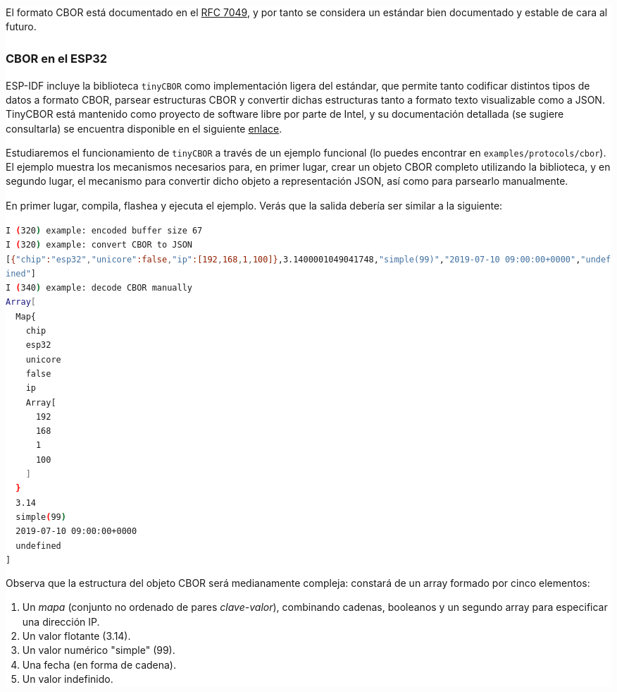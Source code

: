 El formato CBOR está documentado en el [RFC 7049](https://tools.ietf.org/html/rfc7049),
y por tanto se considera un estándar bien documentado y estable de cara al futuro.

### CBOR en el ESP32

ESP-IDF incluye la biblioteca `tinyCBOR` como implementación ligera del estándar,
que permite tanto codificar distintos tipos de datos a formato CBOR, parsear
estructuras CBOR y convertir dichas estructuras tanto a formato texto visualizable
como a JSON. TinyCBOR está mantenido como proyecto de software libre por parte
de Intel, y su documentación detallada (se sugiere consultarla) se encuentra
disponible en el siguiente [enlace](https://intel.github.io/tinycbor/current/).

Estudiaremos el funcionamiento de `tinyCBOR` a través de un ejemplo
funcional (lo puedes encontrar en `examples/protocols/cbor`). El ejemplo
muestra los mecanismos necesarios para, en primer lugar, crear un objeto
CBOR completo utilizando la biblioteca, y en segundo lugar, el mecanismo
para convertir dicho objeto a representación JSON, así como para parsearlo
manualmente.

En primer lugar, compila, flashea y ejecuta el ejemplo. 
Verás que la salida debería ser similar a la siguiente:

```sh
I (320) example: encoded buffer size 67
I (320) example: convert CBOR to JSON
[{"chip":"esp32","unicore":false,"ip":[192,168,1,100]},3.1400001049041748,"simple(99)","2019-07-10 09:00:00+0000","undefined"]
I (340) example: decode CBOR manually
Array[
  Map{
    chip
    esp32
    unicore
    false
    ip
    Array[
      192
      168
      1
      100
    ]
  }
  3.14
  simple(99)
  2019-07-10 09:00:00+0000
  undefined
]
```

Observa que la estructura del objeto CBOR será medianamente compleja: constará
de un array formado por cinco elementos:

1. Un *mapa* (conjunto no ordenado de pares *clave-valor*), combinando cadenas,
booleanos y un segundo array para especificar una dirección IP.
2. Un valor flotante (3.14).
3. Un valor numérico "simple" (99).
4. Una fecha (en forma de cadena).
5. Un valor indefinido.
